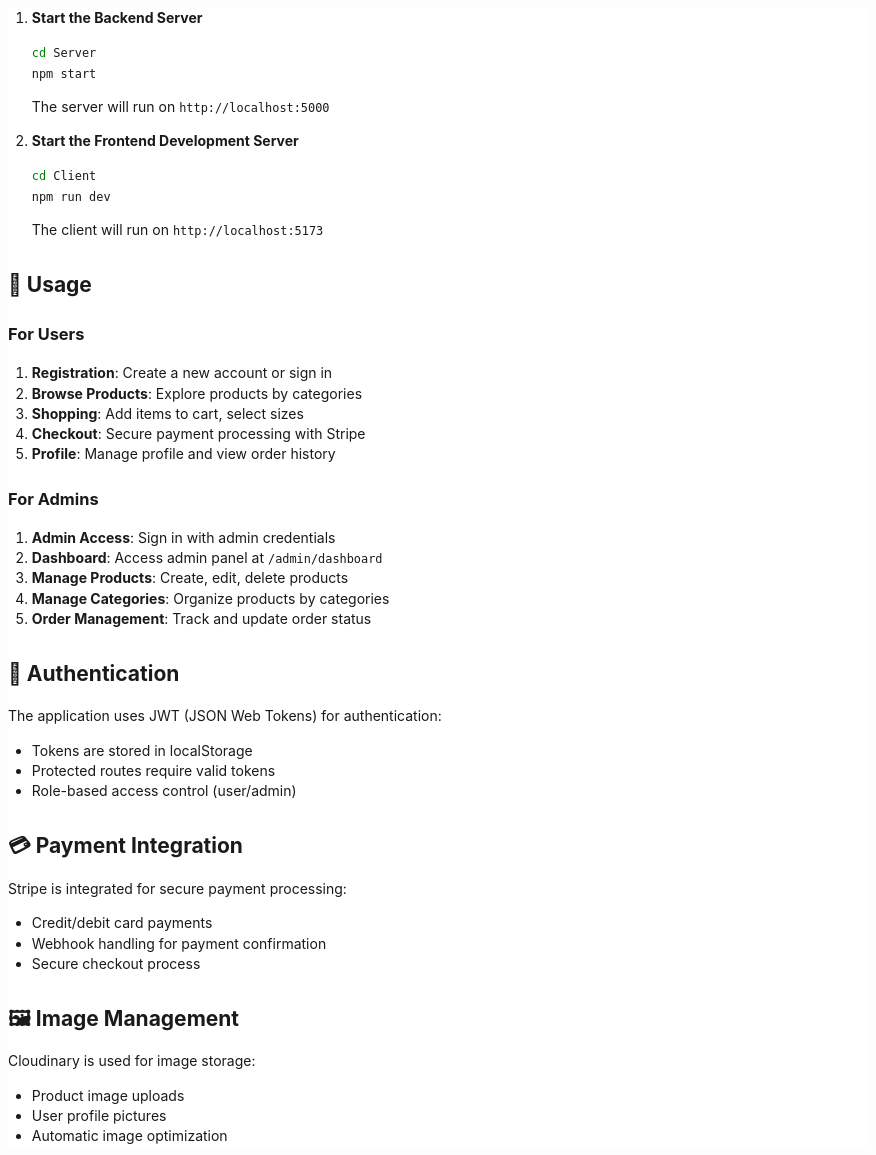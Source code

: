 1. **Start the Backend Server**
   ```bash
   cd Server
   npm start
   ```
   The server will run on `http://localhost:5000`

2. **Start the Frontend Development Server**
   ```bash
   cd Client
   npm run dev
   ```
   The client will run on `http://localhost:5173`

## 📱 Usage

### For Users
1. **Registration**: Create a new account or sign in
2. **Browse Products**: Explore products by categories
3. **Shopping**: Add items to cart, select sizes
4. **Checkout**: Secure payment processing with Stripe
5. **Profile**: Manage profile and view order history

### For Admins
1. **Admin Access**: Sign in with admin credentials
2. **Dashboard**: Access admin panel at `/admin/dashboard`
3. **Manage Products**: Create, edit, delete products
4. **Manage Categories**: Organize products by categories
5. **Order Management**: Track and update order status

## 🔐 Authentication

The application uses JWT (JSON Web Tokens) for authentication:
- Tokens are stored in localStorage
- Protected routes require valid tokens
- Role-based access control (user/admin)

## 💳 Payment Integration

Stripe is integrated for secure payment processing:
- Credit/debit card payments
- Webhook handling for payment confirmation
- Secure checkout process

## 🖼️ Image Management

Cloudinary is used for image storage:
- Product image uploads
- User profile pictures
- Automatic image optimization
